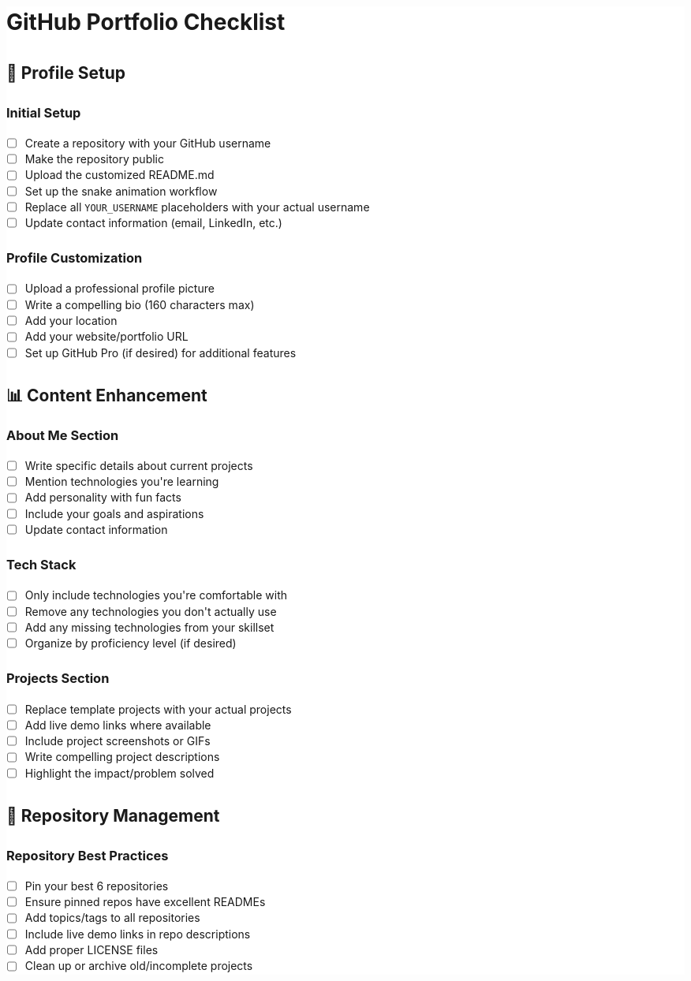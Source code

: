 # GitHub Portfolio Checklist

## 🎯 Profile Setup

### Initial Setup
- [ ] Create a repository with your GitHub username
- [ ] Make the repository public
- [ ] Upload the customized README.md
- [ ] Set up the snake animation workflow
- [ ] Replace all `YOUR_USERNAME` placeholders with your actual username
- [ ] Update contact information (email, LinkedIn, etc.)

### Profile Customization
- [ ] Upload a professional profile picture
- [ ] Write a compelling bio (160 characters max)
- [ ] Add your location
- [ ] Add your website/portfolio URL
- [ ] Set up GitHub Pro (if desired) for additional features

## 📊 Content Enhancement

### About Me Section
- [ ] Write specific details about current projects
- [ ] Mention technologies you're learning
- [ ] Add personality with fun facts
- [ ] Include your goals and aspirations
- [ ] Update contact information

### Tech Stack
- [ ] Only include technologies you're comfortable with
- [ ] Remove any technologies you don't actually use
- [ ] Add any missing technologies from your skillset
- [ ] Organize by proficiency level (if desired)

### Projects Section
- [ ] Replace template projects with your actual projects
- [ ] Add live demo links where available
- [ ] Include project screenshots or GIFs
- [ ] Write compelling project descriptions
- [ ] Highlight the impact/problem solved

## 🚀 Repository Management

### Repository Best Practices
- [ ] Pin your best 6 repositories
- [ ] Ensure pinned repos have excellent READMEs
- [ ] Add topics/tags to all repositories
- [ ] Include live demo links in repo descriptions
- [ ] Add proper LICENSE files
- [ ] Clean up or archive old/incomplete projects
